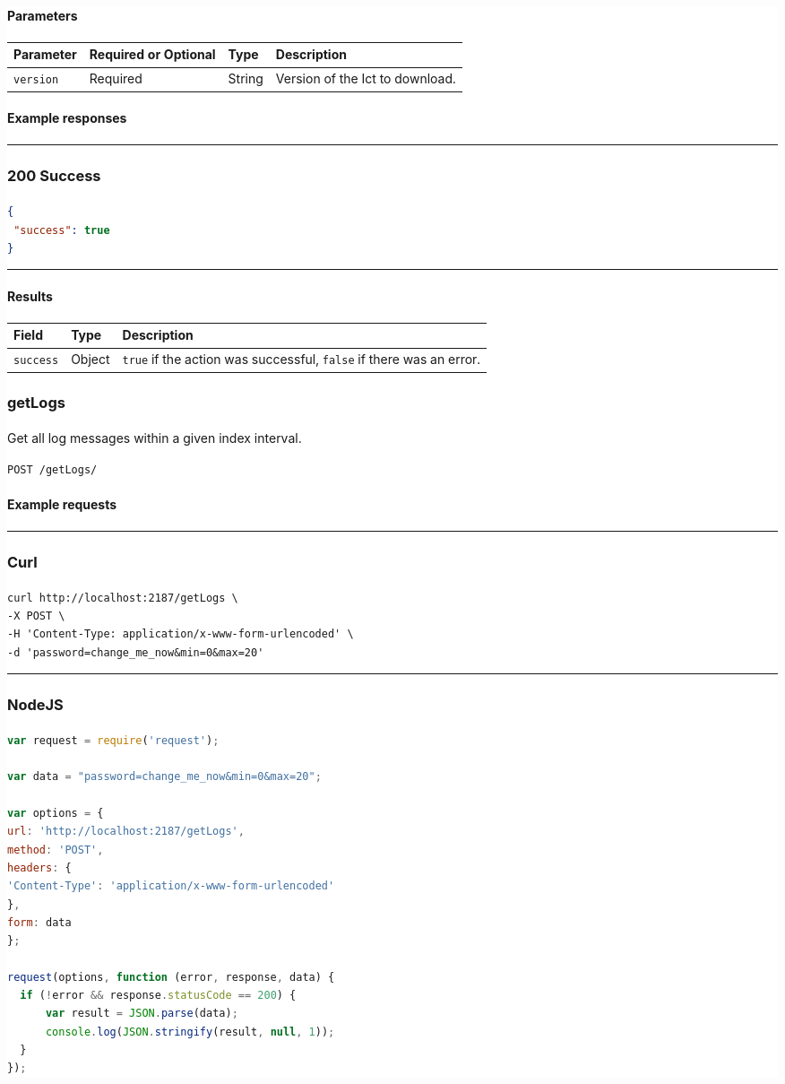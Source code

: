 #### Parameters

|**Parameter**|**Required or Optional**|**Type**|**Description**|
|:-----|:-----|:-----|:-----|
|`version`|Required|String|Version of the Ict to download.|
#### Example responses

--------------------
### 200 Success
```json
{
 "success": true
}
```
--------------------

#### Results

|**Field**|**Type**|**Description**|
|:-----|:-----|:-----|
|`success`|Object|`true` if the action was successful, `false` if there was an error.|
### getLogs

Get all log messages within a given index interval.

```
POST /getLogs/
```

#### Example requests

--------------------
### Curl
```curl
curl http://localhost:2187/getLogs \
-X POST \
-H 'Content-Type: application/x-www-form-urlencoded' \
-d 'password=change_me_now&min=0&max=20'
```
---
### NodeJS
```js
var request = require('request');

var data = "password=change_me_now&min=0&max=20";
               
var options = {
url: 'http://localhost:2187/getLogs',
method: 'POST',
headers: {
'Content-Type': 'application/x-www-form-urlencoded'
},
form: data
};

request(options, function (error, response, data) {
  if (!error && response.statusCode == 200) {
      var result = JSON.parse(data);
      console.log(JSON.stringify(result, null, 1));
  }
});
```